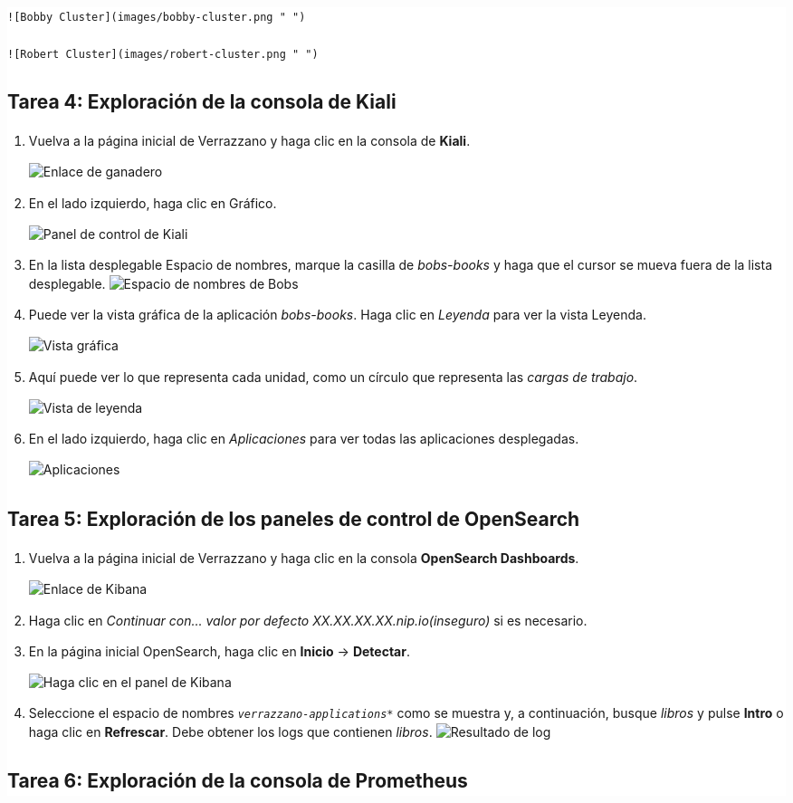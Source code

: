     ![Bobby Cluster](images/bobby-cluster.png " ")
    
    ![Robert Cluster](images/robert-cluster.png " ")
    

## Tarea 4: Exploración de la consola de Kiali

1.  Vuelva a la página inicial de Verrazzano y haga clic en la consola de **Kiali**.
    
    ![Enlace de ganadero](images/kiali-link.png)
    
2.  En el lado izquierdo, haga clic en Gráfico.
    
    ![Panel de control de Kiali](images/kiali-dashboard.png " ")
    
3.  En la lista desplegable Espacio de nombres, marque la casilla de _bobs-books_ y haga que el cursor se mueva fuera de la lista desplegable. ![Espacio de nombres de Bobs](images/bobs-namespace.png " ")
    
4.  Puede ver la vista gráfica de la aplicación _bobs-books_. Haga clic en _Leyenda_ para ver la vista Leyenda.
    
    ![Vista gráfica](images/graphical-view.png " ")
    
5.  Aquí puede ver lo que representa cada unidad, como un círculo que representa las _cargas de trabajo_.
    
    ![Vista de leyenda](images/legend-view.png " ")
    
6.  En el lado izquierdo, haga clic en _Aplicaciones_ para ver todas las aplicaciones desplegadas.
    
    ![Aplicaciones](images/kiali-applications.png " ")
    

## Tarea 5: Exploración de los paneles de control de OpenSearch

1.  Vuelva a la página inicial de Verrazzano y haga clic en la consola **OpenSearch Dashboards**.
    
    ![Enlace de Kibana](images/opensearch-link.png)
    
2.  Haga clic en _Continuar con... valor por defecto XX.XX.XX.XX.nip.io(inseguro)_ si es necesario.
    
3.  En la página inicial OpenSearch, haga clic en **Inicio** -> **Detectar**.
    
    ![Haga clic en el panel de Kibana](images/discover-1.png)
    
4.  Seleccione el espacio de nombres _`verrazzano-applications*`_ como se muestra y, a continuación, busque _libros_ y pulse **Intro** o haga clic en **Refrescar**. Debe obtener los logs que contienen _libros_. ![Resultado de log](images/search-books.png)
    

## Tarea 6: Exploración de la consola de Prometheus
